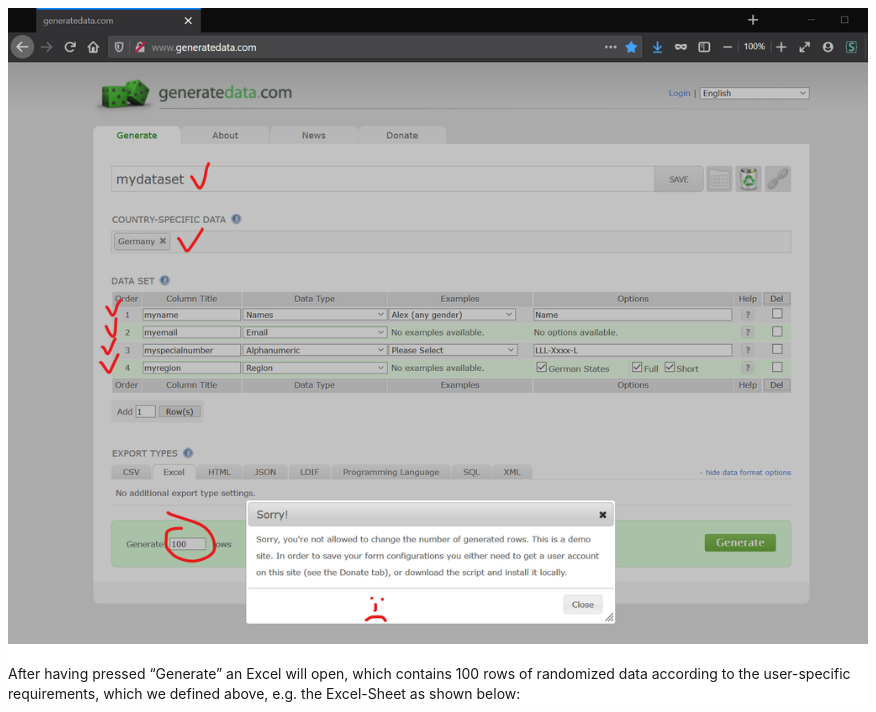 ![](./media/image2.png)

After having pressed “Generate” an Excel will open, which contains 100
rows of randomized data according to the user-specific requirements,
which we defined above, e.g. the Excel-Sheet as shown below:
